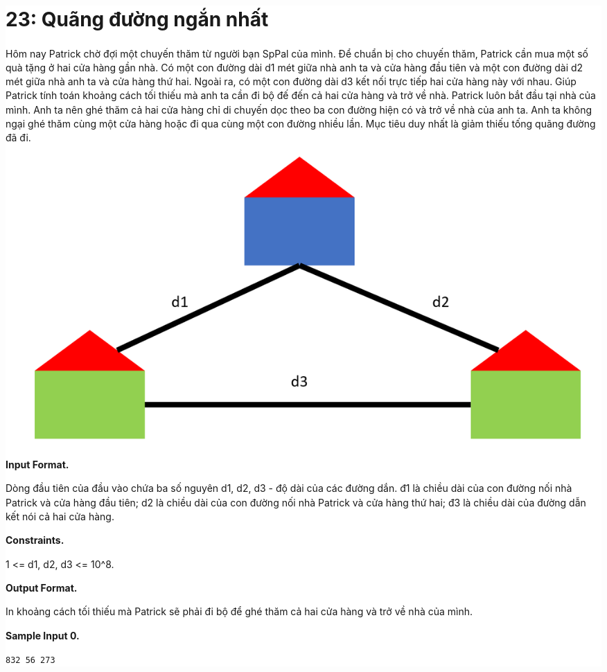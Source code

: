# 23: Quãng đường ngắn nhất

Hôm nay Patrick chờ đợi một chuyến thăm từ người bạn SpPal của mình. Để chuẩn bị cho chuyến thăm, Patrick cần mua một số quà tặng ở hai cửa hàng gần nhà. Có một con đường dài d1 mét giữa nhà anh ta và cửa hàng đầu tiên và một con đường dài d2 mét giữa nhà anh ta và cửa hàng thứ hai. Ngoài ra, có một con đường dài d3 kết nối trực tiếp hai cửa hàng này với nhau. Giúp Patrick tính toán khoảng cách tối thiếu mà anh ta cần đi bộ đế đến cả hai cửa hàng và trở về nhà. Patrick luôn bắt đầu tại nhà của mình. Anh ta nên ghé thăm cả hai cửa hàng chỉ di chuyến dọc theo ba con đường hiện có và trở về nhà của anh ta. Anh ta không ngại ghé thăm cùng một cửa hàng hoặc đi qua cùng một con đường nhiều lần. Mục tiêu duy nhất là giảm thiếu tống quãng đường đã đi.

![alt text](IMG/2/image-26.png)

**Input Format.**

Dòng đầu tiên của đầu vào chứa ba số nguyên d1, d2, d3 - độ dài của các đường dắn. đ1 là chiều dài của con đường nối nhà Patrick và cửa hàng đầu tiên; d2 là chiều dài của con đường nối nhà Patrick và cửa hàng thứ hai; đ3 là chiều dài của đường dẫn kết nói cả hai cửa hàng.

**Constraints.**

1 <= d1, d2, d3 <= 10^8.

**Output Format.**

In khoảng cách tối thiếu mà Patrick sẽ phải đi bộ để ghé thăm cả hai cửa hàng và trở về nhà của mình.

**Sample Input 0.**

```
832 56 273
```
